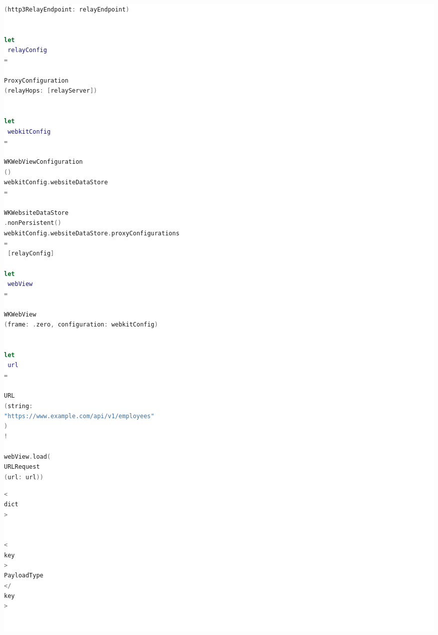 ```swift
(http3RelayEndpoint: relayEndpoint)


let
 relayConfig 
=
 
ProxyConfiguration
(relayHops: [relayServer])


let
 webkitConfig 
=
 
WKWebViewConfiguration
()
webkitConfig.websiteDataStore 
=
 
WKWebsiteDataStore
.nonPersistent()
webkitConfig.websiteDataStore.proxyConfigurations 
=
 [relayConfig]

let
 webView 
=
 
WKWebView
(frame: .zero, configuration: webkitConfig)


let
 url 
=
 
URL
(string: 
"https://www.example.com/api/v1/employees"
)
!

webView.load(
URLRequest
(url: url))
```

```swift
<
dict
>

    
<
key
>
PayloadType
</
key
>

    
```